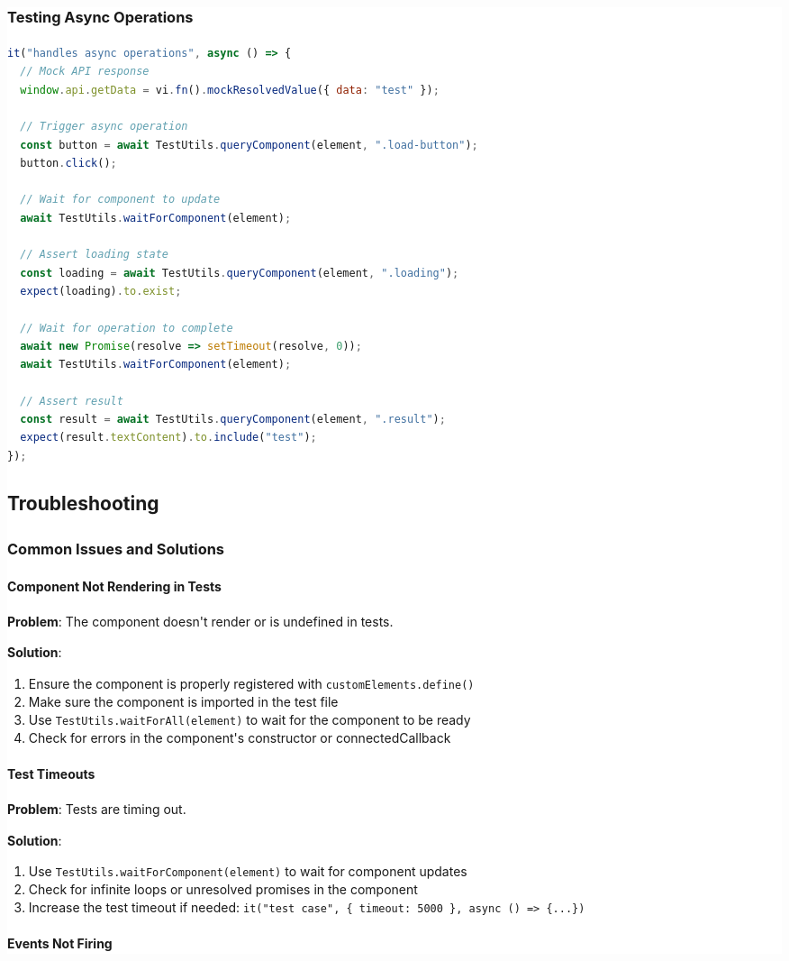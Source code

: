 ### Testing Async Operations

```javascript
it("handles async operations", async () => {
  // Mock API response
  window.api.getData = vi.fn().mockResolvedValue({ data: "test" });
  
  // Trigger async operation
  const button = await TestUtils.queryComponent(element, ".load-button");
  button.click();
  
  // Wait for component to update
  await TestUtils.waitForComponent(element);
  
  // Assert loading state
  const loading = await TestUtils.queryComponent(element, ".loading");
  expect(loading).to.exist;
  
  // Wait for operation to complete
  await new Promise(resolve => setTimeout(resolve, 0));
  await TestUtils.waitForComponent(element);
  
  // Assert result
  const result = await TestUtils.queryComponent(element, ".result");
  expect(result.textContent).to.include("test");
});
```

## Troubleshooting

### Common Issues and Solutions

#### Component Not Rendering in Tests

**Problem**: The component doesn't render or is undefined in tests.

**Solution**:
1. Ensure the component is properly registered with `customElements.define()`
2. Make sure the component is imported in the test file
3. Use `TestUtils.waitForAll(element)` to wait for the component to be ready
4. Check for errors in the component's constructor or connectedCallback

#### Test Timeouts

**Problem**: Tests are timing out.

**Solution**:
1. Use `TestUtils.waitForComponent(element)` to wait for component updates
2. Check for infinite loops or unresolved promises in the component
3. Increase the test timeout if needed: `it("test case", { timeout: 5000 }, async () => {...})`

#### Events Not Firing
